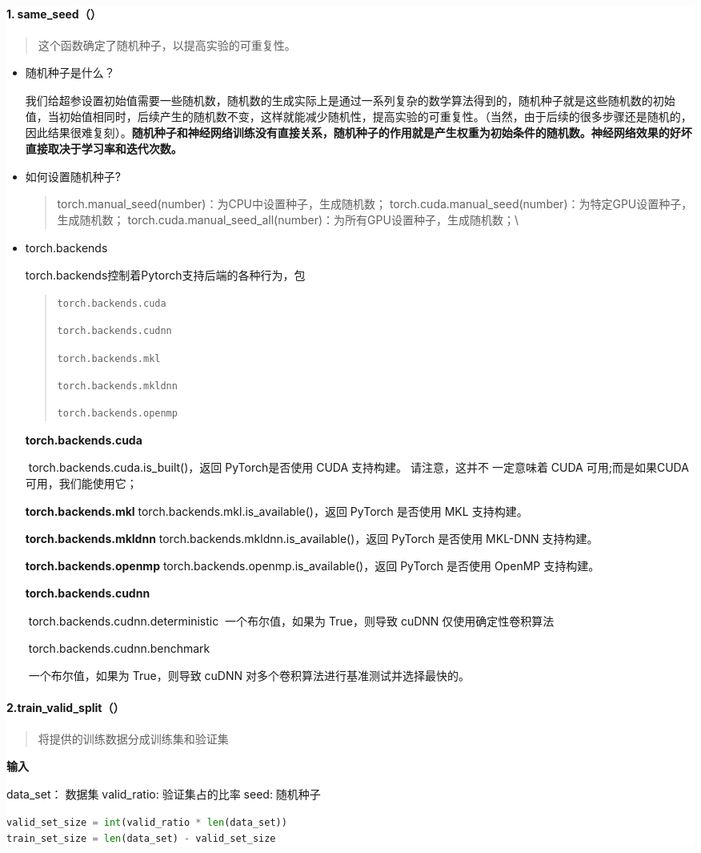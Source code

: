 #### 1. same_seed（）

> 这个函数确定了随机种子，以提高实验的可重复性。

- 随机种子是什么？

  我们给超参设置初始值需要一些随机数，随机数的生成实际上是通过一系列复杂的数学算法得到的，随机种子就是这些随机数的初始值，当初始值相同时，后续产生的随机数不变，这样就能减少随机性，提高实验的可重复性。（当然，由于后续的很多步骤还是随机的，因此结果很难复刻）。**随机种子和神经网络训练没有直接关系，随机种子的作用就是产生权重为初始条件的随机数。神经网络效果的好坏直接取决于学习率和迭代次数。**

- 如何设置随机种子?

  >torch.manual_seed(number)：为CPU中设置种子，生成随机数；
  >torch.cuda.manual_seed(number)：为特定GPU设置种子，生成随机数；
  >torch.cuda.manual_seed_all(number)：为所有GPU设置种子，生成随机数；\

- torch.backends

  torch.backends控制着Pytorch支持后端的各种行为，包

  > `torch.backends.cuda`
  >
  > `torch.backends.cudnn`
  >
  > `torch.backends.mkl`
  >
  > `torch.backends.mkldnn`
  >
  > `torch.backends.openmp`

  **torch.backends.cuda**

  ​	torch.backends.cuda.is_built()，返回 PyTorch是否使用 CUDA 支持构建。 请注意，这并不	一定意味着 CUDA 可用;而是如果CUDA可用，我们能使用它；

  **torch.backends.mkl**
  	torch.backends.mkl.is_available()，返回 PyTorch 是否使用 MKL 支持构建。

  **torch.backends.mkldnn**
  	torch.backends.mkldnn.is_available()，返回 PyTorch 是否使用 MKL-DNN 支持构建。

  **torch.backends.openmp**
  	torch.backends.openmp.is_available()，返回 PyTorch 是否使用 OpenMP 支持构建。

  **torch.backends.cudnn**

  ​	torch.backends.cudnn.deterministic
  ​	一个布尔值，如果为 True，则导致 cuDNN 仅使用确定性卷积算法

  ​	torch.backends.cudnn.benchmark

  ​	一个布尔值，如果为 True，则导致 cuDNN 对多个卷积算法进行基准测试并选择最快的。

#### 2.train_valid_split（）

> 将提供的训练数据分成训练集和验证集

**输入**

data_set： 数据集   valid_ratio: 验证集占的比率   seed: 随机种子

```python
valid_set_size = int(valid_ratio * len(data_set)) 
train_set_size = len(data_set) - valid_set_size
```
